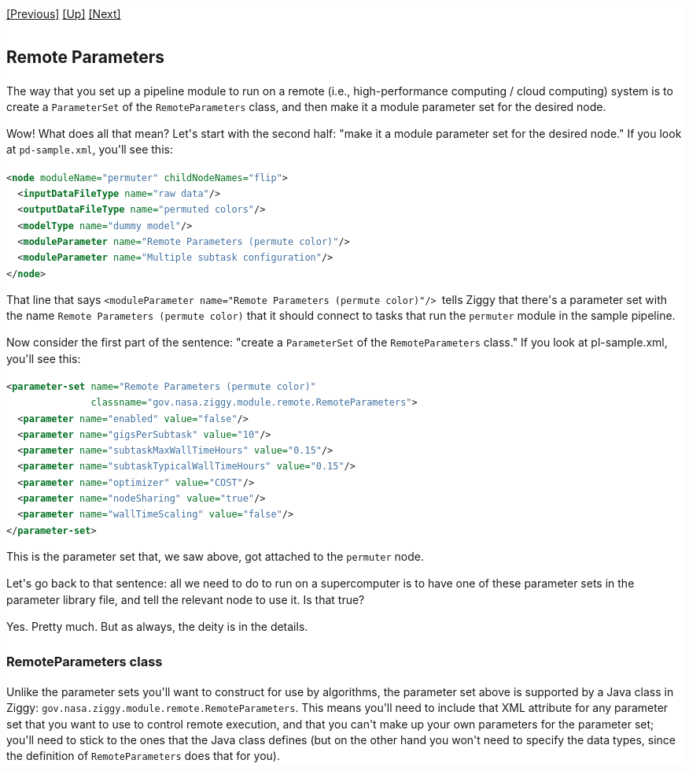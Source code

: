 

[[Previous]](select-hpc.md)
[[Up]](select-hpc.md)
[[Next]](remote-dialog.md)

## Remote Parameters

The way that you set up a pipeline module to run on a remote (i.e., high-performance computing / cloud computing) system is to create a `ParameterSet` of the `RemoteParameters` class, and then make it a module parameter set for the desired node.

Wow! What does all that mean? Let's start with the second half: "make it a module parameter set for the desired node." If you look at `pd-sample.xml`, you'll see this:

```xml
<node moduleName="permuter" childNodeNames="flip">
  <inputDataFileType name="raw data"/>
  <outputDataFileType name="permuted colors"/>
  <modelType name="dummy model"/>
  <moduleParameter name="Remote Parameters (permute color)"/>
  <moduleParameter name="Multiple subtask configuration"/>
</node>
```

That line that says `<moduleParameter name="Remote Parameters (permute color)"/> `tells Ziggy that there's a parameter set with the name `Remote Parameters (permute color)` that it should connect to tasks that run the `permuter` module in the sample pipeline.

Now consider the first part of the sentence: "create a `ParameterSet` of the `RemoteParameters` class." If you look at pl-sample.xml, you'll see this:

```xml
<parameter-set name="Remote Parameters (permute color)"
               classname="gov.nasa.ziggy.module.remote.RemoteParameters">
  <parameter name="enabled" value="false"/>
  <parameter name="gigsPerSubtask" value="10"/>
  <parameter name="subtaskMaxWallTimeHours" value="0.15"/>
  <parameter name="subtaskTypicalWallTimeHours" value="0.15"/>
  <parameter name="optimizer" value="COST"/>
  <parameter name="nodeSharing" value="true"/>
  <parameter name="wallTimeScaling" value="false"/>
</parameter-set>
```

This is the parameter set that, we saw above, got attached to the `permuter` node.

Let's go back to that sentence: all we need to do to run on a supercomputer is to have one of these parameter sets in the parameter library file, and tell the relevant node to use it. Is that true?

Yes. Pretty much. But as always, the deity is in the details.

### RemoteParameters class

Unlike the parameter sets you'll want to construct for use by algorithms, the parameter set above is supported by a Java class in Ziggy: `gov.nasa.ziggy.module.remote.RemoteParameters`. This means you'll need to include that XML attribute for any parameter set that you want to use to control remote execution, and that you can't make up your own parameters for the parameter set; you'll need to stick to the ones that the Java class defines (but on the other hand you won't need to specify the data types, since the definition of `RemoteParameters` does that for you).
